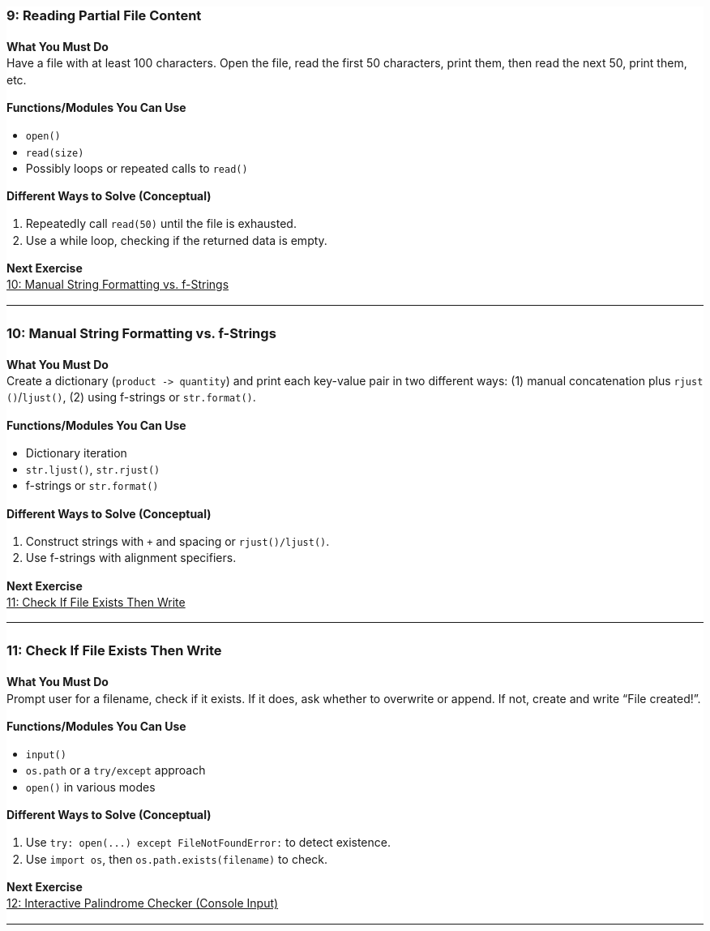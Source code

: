 
### 9: Reading Partial File Content
**What You Must Do**  
Have a file with at least 100 characters. Open the file, read the first 50 characters, print them, then read the next 50, print them, etc.

**Functions/Modules You Can Use**  
- `open()`
- `read(size)`
- Possibly loops or repeated calls to `read()`

**Different Ways to Solve (Conceptual)**  
1. Repeatedly call `read(50)` until the file is exhausted.  
2. Use a while loop, checking if the returned data is empty.

**Next Exercise**  
[10: Manual String Formatting vs. f-Strings](#10-manual-string-formatting-vs-f-strings)

---

### 10: Manual String Formatting vs. f-Strings
**What You Must Do**  
Create a dictionary (`product -> quantity`) and print each key-value pair in two different ways: (1) manual concatenation plus `rjust()`/`ljust()`, (2) using f-strings or `str.format()`.

**Functions/Modules You Can Use**  
- Dictionary iteration
- `str.ljust()`, `str.rjust()`
- f-strings or `str.format()`

**Different Ways to Solve (Conceptual)**  
1. Construct strings with `+` and spacing or `rjust()/ljust()`.  
2. Use f-strings with alignment specifiers.

**Next Exercise**  
[11: Check If File Exists Then Write](#11-check-if-file-exists-then-write)

---

### 11: Check If File Exists Then Write
**What You Must Do**  
Prompt user for a filename, check if it exists. If it does, ask whether to overwrite or append. If not, create and write “File created!”.

**Functions/Modules You Can Use**  
- `input()`
- `os.path` or a `try/except` approach
- `open()` in various modes

**Different Ways to Solve (Conceptual)**  
1. Use `try: open(...) except FileNotFoundError:` to detect existence.  
2. Use `import os`, then `os.path.exists(filename)` to check.

**Next Exercise**  
[12: Interactive Palindrome Checker (Console Input)](#12-interactive-palindrome-checker-console-input)

---